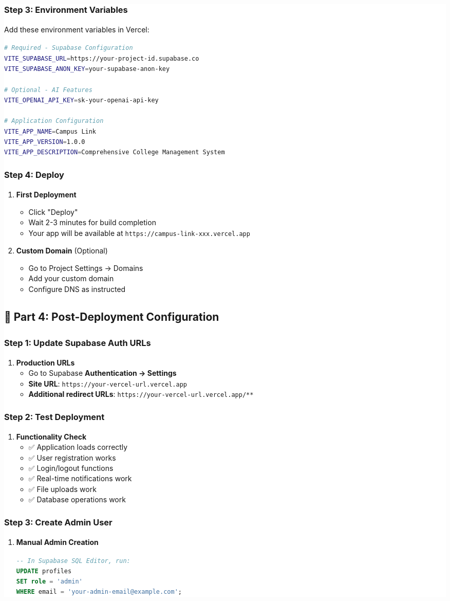 ### Step 3: Environment Variables

Add these environment variables in Vercel:

```bash
# Required - Supabase Configuration
VITE_SUPABASE_URL=https://your-project-id.supabase.co
VITE_SUPABASE_ANON_KEY=your-supabase-anon-key

# Optional - AI Features
VITE_OPENAI_API_KEY=sk-your-openai-api-key

# Application Configuration
VITE_APP_NAME=Campus Link
VITE_APP_VERSION=1.0.0
VITE_APP_DESCRIPTION=Comprehensive College Management System
```

### Step 4: Deploy

1. **First Deployment**
   - Click "Deploy"
   - Wait 2-3 minutes for build completion
   - Your app will be available at `https://campus-link-xxx.vercel.app`

2. **Custom Domain** (Optional)
   - Go to Project Settings → Domains
   - Add your custom domain
   - Configure DNS as instructed

## 🔧 Part 4: Post-Deployment Configuration

### Step 1: Update Supabase Auth URLs

1. **Production URLs**
   - Go to Supabase **Authentication → Settings**
   - **Site URL**: `https://your-vercel-url.vercel.app`
   - **Additional redirect URLs**: `https://your-vercel-url.vercel.app/**`

### Step 2: Test Deployment

1. **Functionality Check**
   - ✅ Application loads correctly
   - ✅ User registration works
   - ✅ Login/logout functions
   - ✅ Real-time notifications work
   - ✅ File uploads work
   - ✅ Database operations work

### Step 3: Create Admin User

1. **Manual Admin Creation**
   ```sql
   -- In Supabase SQL Editor, run:
   UPDATE profiles 
   SET role = 'admin' 
   WHERE email = 'your-admin-email@example.com';
   ```
